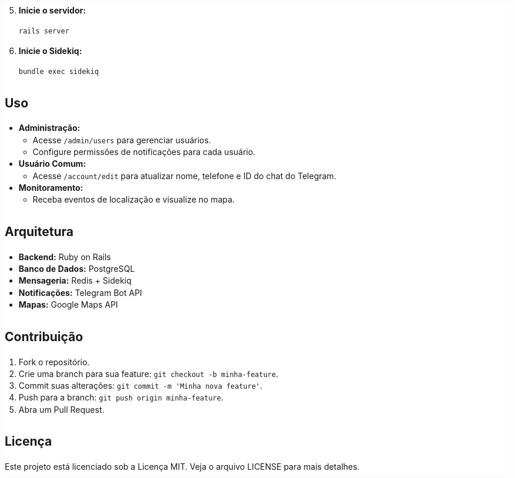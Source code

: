 5. **Inicie o servidor:**
   ```bash
   rails server
   ```

6. **Inicie o Sidekiq:**
   ```bash
   bundle exec sidekiq
   ```

## Uso

- **Administração:**
    - Acesse `/admin/users` para gerenciar usuários.
    - Configure permissões de notificações para cada usuário.
- **Usuário Comum:**
    - Acesse `/account/edit` para atualizar nome, telefone e ID do chat do Telegram.
- **Monitoramento:**
    - Receba eventos de localização e visualize no mapa.

## Arquitetura

- **Backend:** Ruby on Rails
- **Banco de Dados:** PostgreSQL
- **Mensageria:** Redis + Sidekiq
- **Notificações:** Telegram Bot API
- **Mapas:** Google Maps API

## Contribuição

1. Fork o repositório.
2. Crie uma branch para sua feature: `git checkout -b minha-feature`.
3. Commit suas alterações: `git commit -m 'Minha nova feature'`.
4. Push para a branch: `git push origin minha-feature`.
5. Abra um Pull Request.

## Licença

Este projeto está licenciado sob a Licença MIT. Veja o arquivo LICENSE para mais detalhes.
